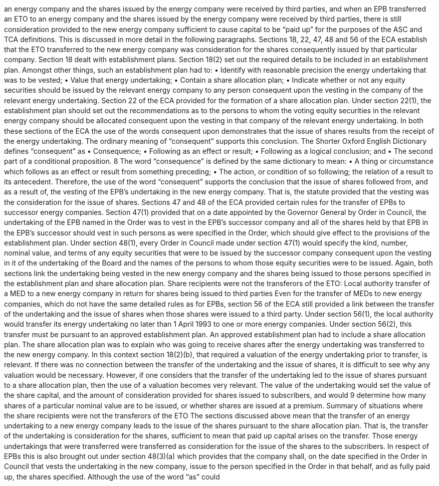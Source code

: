 an energy company and the shares issued by the energy company were received by third parties, and when an EPB transferred an ETO to an energy company and the shares issued by the energy company were received by third parties, there is still consideration provided to the new energy company sufficient to cause capital to be “paid up” for the purposes of the ASC and TCA definitions. This is discussed in more detail in the following paragraphs. Sections 18, 22, 47, 48 and 56 of the ECA establish that the ETO transferred to the new energy company was consideration for the shares consequently issued by that particular company. Section 18 dealt with establishment plans. Section 18(2) set out the required details to be included in an establishment plan. Amongst other things, such an establishment plan had to: • Identify with reasonable precision the energy undertaking that was to be vested; • Value that energy undertaking; • Contain a share allocation plan; • Indicate whether or not any equity securities should be issued by the relevant energy company to any person consequent upon the vesting in the company of the relevant energy undertaking. Section 22 of the ECA provided for the formation of a share allocation plan. Under section 22(1), the establishment plan should set out the recommendations as to the persons to whom the voting equity securities in the relevant energy company should be allocated consequent upon the vesting in that company of the relevant energy undertaking. In both these sections of the ECA the use of the words consequent upon demonstrates that the issue of shares results from the receipt of the energy undertaking. The ordinary meaning of “consequent” supports this conclusion. The Shorter Oxford English Dictionary defines “consequent” as • Consequence; • Following as an effect or result; • Following as a logical conclusion; and • The second part of a conditional proposition. 8 The word “consequence” is defined by the same dictionary to mean: • A thing or circumstance which follows as an effect or result from something preceding; • The action, or condition of so following; the relation of a result to its antecedent. Therefore, the use of the word “consequent” supports the conclusion that the issue of shares followed from, and as a result of, the vesting of the EPB’s undertaking in the new energy company. That is, the statute provided that the vesting was the consideration for the issue of shares. Sections 47 and 48 of the ECA provided certain rules for the transfer of EPBs to successor energy companies. Section 47(1) provided that on a date appointed by the Governor General by Order in Council, the undertaking of the EPB named in the Order was to vest in the EPB’s successor company and all of the shares held by that EPB in the EPB’s successor should vest in such persons as were specified in the Order, which should give effect to the provisions of the establishment plan. Under section 48(1), every Order in Council made under section 47(1) would specify the kind, number, nominal value, and terms of any equity securities that were to be issued by the successor company consequent upon the vesting in it of the undertaking of the Board and the names of the persons to whom those equity securities were to be issued. Again, both sections link the undertaking being vested in the new energy company and the shares being issued to those persons specified in the establishment plan and share allocation plan. Share recipients were not the transferors of the ETO: Local authority transfer of a MED to a new energy company in return for shares being issued to third parties Even for the transfer of MEDs to new energy companies, which do not have the same detailed rules as for EPBs, section 56 of the ECA still provided a link between the transfer of the undertaking and the issue of shares when those shares were issued to a third party. Under section 56(1), the local authority would transfer its energy undertaking no later than 1 April 1993 to one or more energy companies. Under section 56(2), this transfer must be pursuant to an approved establishment plan. An approved establishment plan had to include a share allocation plan. The share allocation plan was to explain who was going to receive shares after the energy undertaking was transferred to the new energy company. In this context section 18(2)(b), that required a valuation of the energy undertaking prior to transfer, is relevant. If there was no connection between the transfer of the undertaking and the issue of shares, it is difficult to see why any valuation would be necessary. However, if one considers that the transfer of the undertaking led to the issue of shares pursuant to a share allocation plan, then the use of a valuation becomes very relevant. The value of the undertaking would set the value of the share capital, and the amount of consideration provided for shares issued to subscribers, and would 9 determine how many shares of a particular nominal value are to be issued, or whether shares are issued at a premium. Summary of situations where the share recipients were not the transferors of the ETO The sections discussed above mean that the transfer of an energy undertaking to a new energy company leads to the issue of the shares pursuant to the share allocation plan. That is, the transfer of the undertaking is consideration for the shares, sufficient to mean that paid up capital arises on the transfer. Those energy undertakings that were transferred were transferred as consideration for the issue of the shares to the subscribers. In respect of EPBs this is also brought out under section 48(3)(a) which provides that the company shall, on the date specified in the Order in Council that vests the undertaking in the new company, issue to the person specified in the Order in that behalf, and as fully paid up, the shares specified. Although the use of the word “as” could